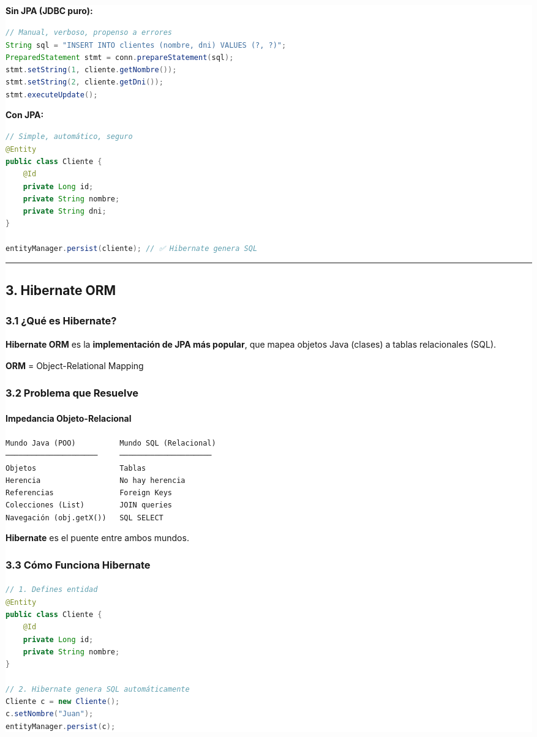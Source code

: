 **Sin JPA (JDBC puro):**
```java
// Manual, verboso, propenso a errores
String sql = "INSERT INTO clientes (nombre, dni) VALUES (?, ?)";
PreparedStatement stmt = conn.prepareStatement(sql);
stmt.setString(1, cliente.getNombre());
stmt.setString(2, cliente.getDni());
stmt.executeUpdate();
```

**Con JPA:**
```java
// Simple, automático, seguro
@Entity
public class Cliente {
    @Id
    private Long id;
    private String nombre;
    private String dni;
}

entityManager.persist(cliente); // ✅ Hibernate genera SQL
```

---

## 3. Hibernate ORM

### 3.1 ¿Qué es Hibernate?

**Hibernate ORM** es la **implementación de JPA más popular**, que mapea objetos Java (clases) a tablas relacionales (SQL).

**ORM** = Object-Relational Mapping

### 3.2 Problema que Resuelve

#### **Impedancia Objeto-Relacional**

```
Mundo Java (POO)          Mundo SQL (Relacional)
─────────────────────     ─────────────────────
Objetos                   Tablas
Herencia                  No hay herencia
Referencias               Foreign Keys
Colecciones (List)        JOIN queries
Navegación (obj.getX())   SQL SELECT
```

**Hibernate** es el puente entre ambos mundos.

### 3.3 Cómo Funciona Hibernate

```java
// 1. Defines entidad
@Entity
public class Cliente {
    @Id
    private Long id;
    private String nombre;
}

// 2. Hibernate genera SQL automáticamente
Cliente c = new Cliente();
c.setNombre("Juan");
entityManager.persist(c);

```